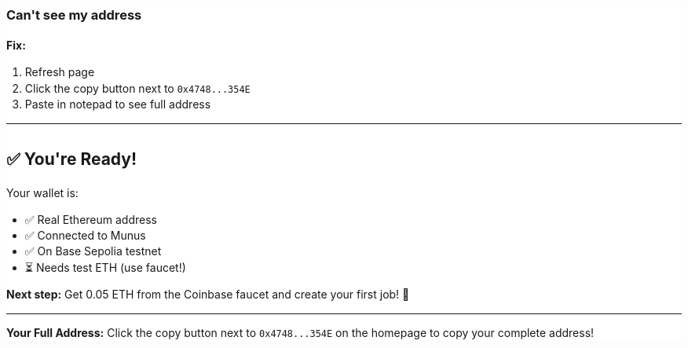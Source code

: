 ### **Can't see my address**
**Fix:**
1. Refresh page
2. Click the copy button next to `0x4748...354E`
3. Paste in notepad to see full address

---

## ✅ **You're Ready!**

Your wallet is:
- ✅ Real Ethereum address
- ✅ Connected to Munus
- ✅ On Base Sepolia testnet
- ⏳ Needs test ETH (use faucet!)

**Next step:** Get 0.05 ETH from the Coinbase faucet and create your first job! 🚀

---

**Your Full Address:**
Click the copy button next to `0x4748...354E` on the homepage to copy your complete address!

